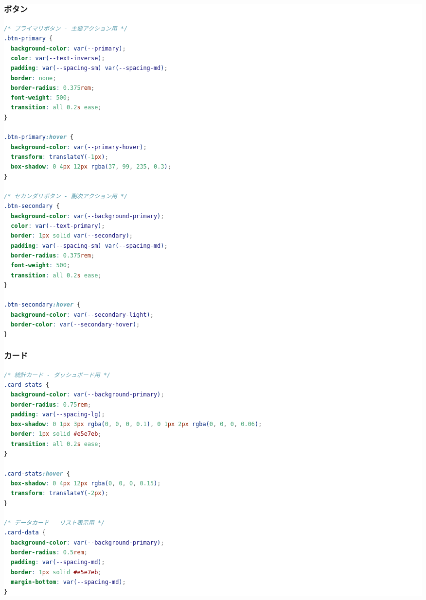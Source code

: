 ### ボタン
```css
/* プライマリボタン - 主要アクション用 */
.btn-primary {
  background-color: var(--primary);
  color: var(--text-inverse);
  padding: var(--spacing-sm) var(--spacing-md);
  border: none;
  border-radius: 0.375rem;
  font-weight: 500;
  transition: all 0.2s ease;
}

.btn-primary:hover {
  background-color: var(--primary-hover);
  transform: translateY(-1px);
  box-shadow: 0 4px 12px rgba(37, 99, 235, 0.3);
}

/* セカンダリボタン - 副次アクション用 */
.btn-secondary {
  background-color: var(--background-primary);
  color: var(--text-primary);
  border: 1px solid var(--secondary);
  padding: var(--spacing-sm) var(--spacing-md);
  border-radius: 0.375rem;
  font-weight: 500;
  transition: all 0.2s ease;
}

.btn-secondary:hover {
  background-color: var(--secondary-light);
  border-color: var(--secondary-hover);
}
```

### カード
```css
/* 統計カード - ダッシュボード用 */
.card-stats {
  background-color: var(--background-primary);
  border-radius: 0.75rem;
  padding: var(--spacing-lg);
  box-shadow: 0 1px 3px rgba(0, 0, 0, 0.1), 0 1px 2px rgba(0, 0, 0, 0.06);
  border: 1px solid #e5e7eb;
  transition: all 0.2s ease;
}

.card-stats:hover {
  box-shadow: 0 4px 12px rgba(0, 0, 0, 0.15);
  transform: translateY(-2px);
}

/* データカード - リスト表示用 */
.card-data {
  background-color: var(--background-primary);
  border-radius: 0.5rem;
  padding: var(--spacing-md);
  border: 1px solid #e5e7eb;
  margin-bottom: var(--spacing-md);
}
```
